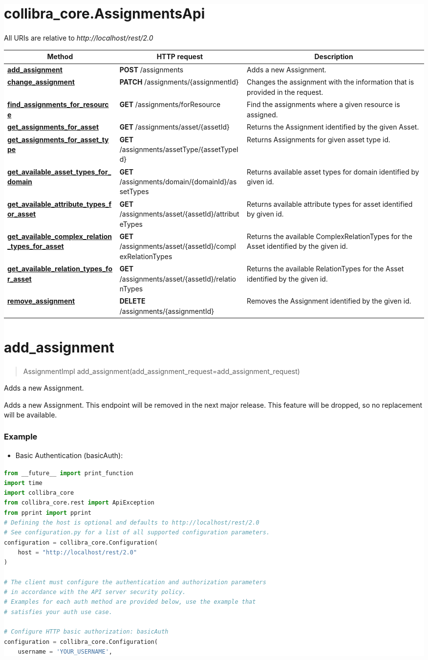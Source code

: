 # collibra_core.AssignmentsApi

All URIs are relative to *http://localhost/rest/2.0*

Method | HTTP request | Description
------------- | ------------- | -------------
[**add_assignment**](AssignmentsApi.md#add_assignment) | **POST** /assignments | Adds a new Assignment.
[**change_assignment**](AssignmentsApi.md#change_assignment) | **PATCH** /assignments/{assignmentId} | Changes the assignment with the information that is provided in the request.
[**find_assignments_for_resource**](AssignmentsApi.md#find_assignments_for_resource) | **GET** /assignments/forResource | Find the assignments where a given resource is assigned.
[**get_assignments_for_asset**](AssignmentsApi.md#get_assignments_for_asset) | **GET** /assignments/asset/{assetId} | Returns the Assignment identified by the given Asset.
[**get_assignments_for_asset_type**](AssignmentsApi.md#get_assignments_for_asset_type) | **GET** /assignments/assetType/{assetTypeId} | Returns Assignments for given asset type id.
[**get_available_asset_types_for_domain**](AssignmentsApi.md#get_available_asset_types_for_domain) | **GET** /assignments/domain/{domainId}/assetTypes | Returns available asset types for domain identified by given id.
[**get_available_attribute_types_for_asset**](AssignmentsApi.md#get_available_attribute_types_for_asset) | **GET** /assignments/asset/{assetId}/attributeTypes | Returns available attribute types for asset identified by given id.
[**get_available_complex_relation_types_for_asset**](AssignmentsApi.md#get_available_complex_relation_types_for_asset) | **GET** /assignments/asset/{assetId}/complexRelationTypes | Returns the available ComplexRelationTypes for the Asset identified by the given id.
[**get_available_relation_types_for_asset**](AssignmentsApi.md#get_available_relation_types_for_asset) | **GET** /assignments/asset/{assetId}/relationTypes | Returns the available RelationTypes for the Asset identified by the given id.
[**remove_assignment**](AssignmentsApi.md#remove_assignment) | **DELETE** /assignments/{assignmentId} | Removes the Assignment identified by the given id.


# **add_assignment**
> AssignmentImpl add_assignment(add_assignment_request=add_assignment_request)

Adds a new Assignment.

Adds a new Assignment. This endpoint will be removed in the next major release. This feature will be dropped, so no replacement will be available.

### Example

* Basic Authentication (basicAuth):
```python
from __future__ import print_function
import time
import collibra_core
from collibra_core.rest import ApiException
from pprint import pprint
# Defining the host is optional and defaults to http://localhost/rest/2.0
# See configuration.py for a list of all supported configuration parameters.
configuration = collibra_core.Configuration(
    host = "http://localhost/rest/2.0"
)

# The client must configure the authentication and authorization parameters
# in accordance with the API server security policy.
# Examples for each auth method are provided below, use the example that
# satisfies your auth use case.

# Configure HTTP basic authorization: basicAuth
configuration = collibra_core.Configuration(
    username = 'YOUR_USERNAME',
```